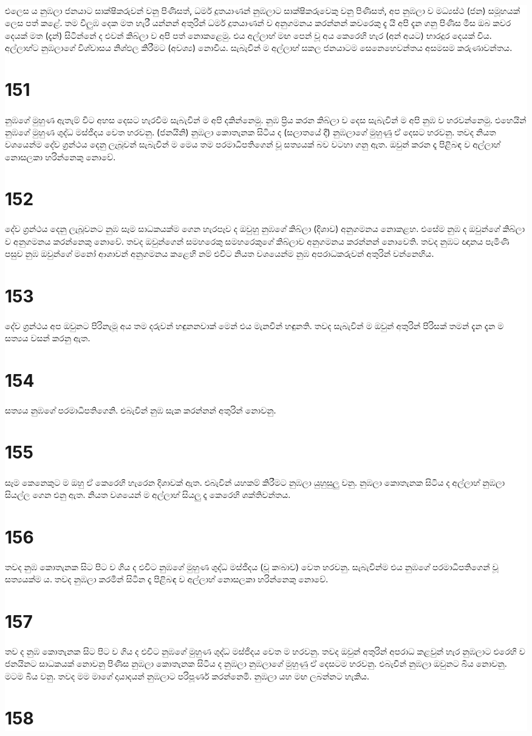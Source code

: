 එලෙස ය නුඹලා ජනයාට සාක්ෂිකරුවන් වනු පිණිසත්, ධර්ම දූතයාණන් නුඹලාට සාක්ෂිකරුවෙකු වනු පිණිසත්, අප නුඹලා ව මධ්‍යස්ථ (ජන) සමූහයක් ලෙස පත් කළේ. තම විලුඹ දෙක මත හැරී යන්නන් අතුරින් ධර්ම දූතයාණන් ව අනුගමනය කරන්නන් කවරෙකු දැ යි අපි දැන ගනු පිණිස මිස ඔබ කවර දෙයක් මත (දැන්) සිටින්නේ ද එවන් කිබ්ලා ව අපි පත් නොකළෙමු. එය අල්ලාහ් මඟ පෙන් වූ අය කෙරෙහි හැර (අන් අයට) භාරදූර දෙයක් විය. අල්ලාහ්ට නුඹලාගේ විශ්වාසය නිශ්ඵල කිරීමට (අවශ්‍ය) නොවීය. සැබැවින් ම අල්ලාහ් සකල ජනයාටම සෙනෙහෙවන්තය අසමසම කරුණාවන්තය.

# 151

නුඹගේ මුහුණ ඇතැම් විට අහස දෙසට හැරවීම සැබැවින් ම අපි දකින්නෙමු. නුඹ ප්‍රිය කරන කිබ්ලා ව දෙස සැබැවින් ම අපි නුඹ ව හරවන්නෙමු. එහෙයින් නුඹගේ මුහුණ ශුද්ධ මස්ජිදය වෙත හරවනු. (ජනයිනි) නුඹලා කොතැනක සිටිය ද (සලාතයේ දී) නුඹලාගේ මුහුණු ඒ දෙසට හරවනු. තවද නියත වශයෙන්ම දේව ග්‍රන්ථය දෙනු ලැබූවන් සැබැවින් ම මෙය තම පරමාධිපතිගෙන් වූ සත්‍යයක් බව වටහා ගනු ඇත. ඔවුන් කරන දෑ පිළිබඳ ව අල්ලාහ් නොසලකා හරින්නෙකු නොවේ.

# 152

දේව ග්‍රන්ථය දෙනු ලැබූවනට නුඹ සෑම සාධකයක්ම ගෙන හැරපෑව ද ඔවුහු නුඹගේ කිබ්ලා (දිශාව) අනුගමනය නොකළහ. එසේම නුඹ ද ඔවුන්ගේ කිබ්ලා ව අනුගමනය කරන්නෙකු නොවේ. තවද ඔවුන්ගෙන් සමහරෙකු සමහරෙකුගේ කිබ්ලාව අනුගමනය කරන්නන් නොවෙති. තවද නුඹට ඥානය පැමිණි පසුව නුඹ ඔවුන්ගේ මනෝ ආශාවන් අනුගමනය කළෙහි නම් එවිට නියත වශයෙන්ම නුඹ අපරාධකරුවන් අතුරින් වන්නෙහිය.

# 153

දේව ග්‍රන්ථය අප ඔවුනට පිරිනැමූ අය තම දරුවන් හඳුනනවාක් මෙන් එය මැනවින් හඳුනති. තවද සැබැවින් ම ඔවුන් අතුරින් පිරිසක් තමන් දැන දැන ම සත්‍යය වසන් කරනු ඇත.

# 154

සත්‍යය නුඹගේ පරමාධිපතිගෙනි. එබැවින් නුඹ සැක කරන්නන් අතුරින් නොවනු.

# 155

සෑම කෙනෙකුට ම ඔහු ඒ කෙරෙහි හැරෙන දිශාවක් ඇත. එබැවින් යහකම් කිරීමට නුඹලා යුහුසුලු වනු. නුඹලා කොතැනක සිටිය ද අල්ලාහ් නුඹලා සියල්ල ගෙන එනු ඇත. නියත වශයෙන් ම අල්ලාහ් සියලු දෑ කෙරෙහි ශක්තිවන්තය.

# 156

තවද නුඹ කොතැනක සිට පිට ව ගිය ද එවිට නුඹගේ මුහුණ ශුද්ධ මස්ජිදය (වූ කඃබාව) වෙත හරවනු. සැබැවින්ම එය නුඹගේ පරමාධිපතිගෙන් වූ සත්‍යයක්ම ය. තවද නුඹලා කරමින් සිටින දෑ පිළිබඳ ව අල්ලාහ් නොසලකා හරින්නෙකු නොවේ.

# 157

තව ද නුඹ කොතැනක සිට පිට ව ගිය ද එවිට නුඹගේ මුහුණ ශුද්ධ මස්ජිදය වෙත ම හරවනු. තවද ඔවුන් අතුරින් අපරාධ කළවුන් හැර නුඹලාට එරෙහි ව ජනයිනට සාධකයක් නොවනු පිණිස නුඹලා කොතැනක සිටිය ද නුඹලා නුඹලාගේ මුහුණු ඒ දෙසටම හරවනු. එබැවින් නුඹලා ඔවුනට බිය නොවනු. මටම බිය වනු. තවද මම මාගේ දායාදයන් නුඹලාට පරිපූර්ණ කරන්නෙමි. නුඹලා යහ මඟ ලබන්නට හැකිය.

# 158
